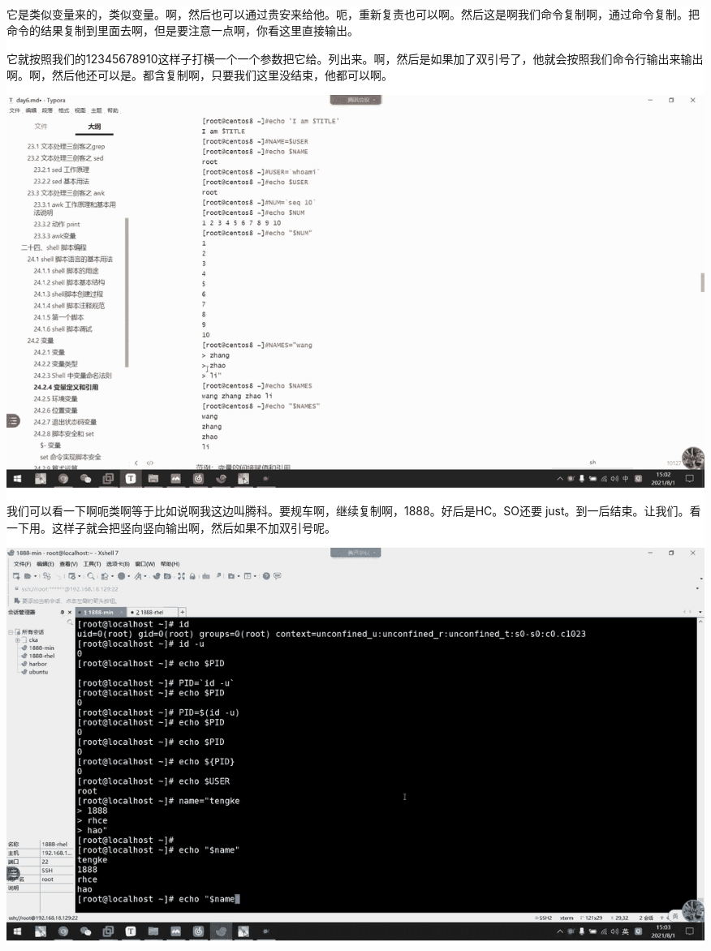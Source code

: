 它是类似变量来的，类似变量。啊，然后也可以通过贵安来给他。呃，重新复责也可以啊。然后这是啊我们命令复制啊，通过命令复制。把命令的结果复制到里面去啊，但是要注意一点啊，你看这里直接输出。

它就按照我们的12345678910这样子打横一个一个参数把它给。列出来。啊，然后是如果加了双引号了，他就会按照我们命令行输出来输出啊。啊，然后他还可以是。都含复制啊，只要我们这里没结束，他都可以啊。



![](img/6df9e31792b7b25ec26fb7c67dea6f67_97.png)

我们可以看一下啊呃类啊等于比如说啊我这边叫腾科。要规车啊，继续复制啊，1888。好后是HC。SO还要 just。到一后结束。让我们。看一下用。这样子就会把竖向竖向输出啊，然后如果不加双引号呢。



![](img/6df9e31792b7b25ec26fb7c67dea6f67_99.png)
